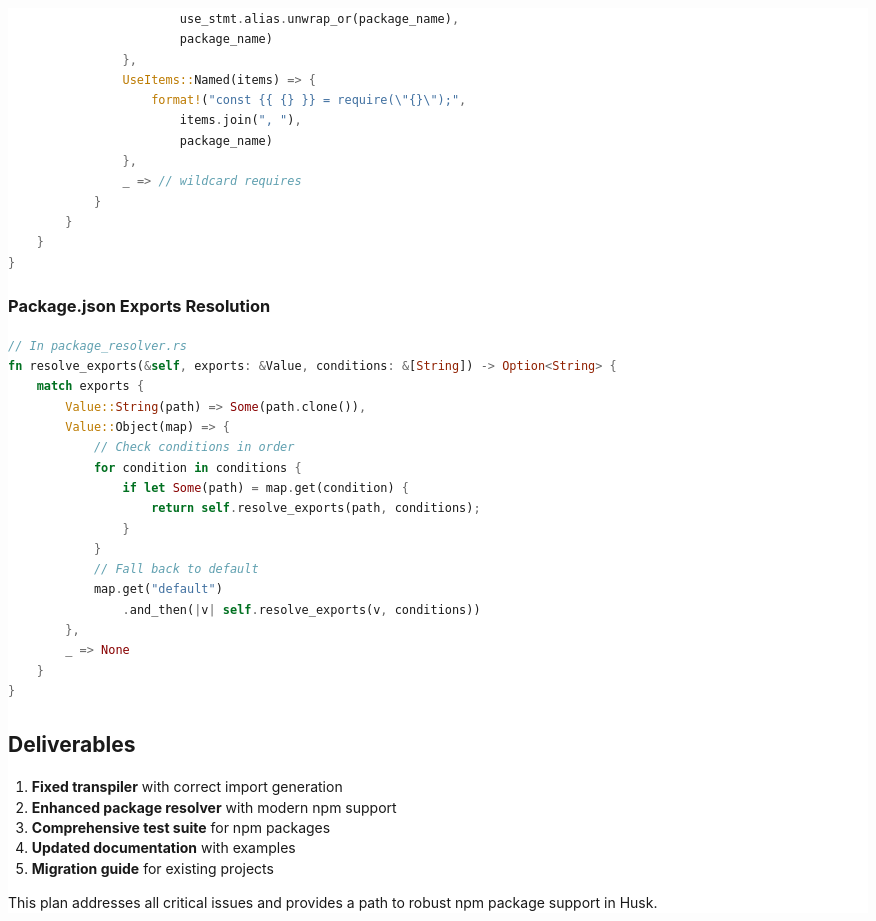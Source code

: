 ```rust
                        use_stmt.alias.unwrap_or(package_name),
                        package_name)
                },
                UseItems::Named(items) => {
                    format!("const {{ {} }} = require(\"{}\");", 
                        items.join(", "), 
                        package_name)
                },
                _ => // wildcard requires
            }
        }
    }
}
```

### Package.json Exports Resolution
```rust
// In package_resolver.rs
fn resolve_exports(&self, exports: &Value, conditions: &[String]) -> Option<String> {
    match exports {
        Value::String(path) => Some(path.clone()),
        Value::Object(map) => {
            // Check conditions in order
            for condition in conditions {
                if let Some(path) = map.get(condition) {
                    return self.resolve_exports(path, conditions);
                }
            }
            // Fall back to default
            map.get("default")
                .and_then(|v| self.resolve_exports(v, conditions))
        },
        _ => None
    }
}
```

## Deliverables

1. **Fixed transpiler** with correct import generation
2. **Enhanced package resolver** with modern npm support
3. **Comprehensive test suite** for npm packages
4. **Updated documentation** with examples
5. **Migration guide** for existing projects

This plan addresses all critical issues and provides a path to robust npm package support in Husk.
